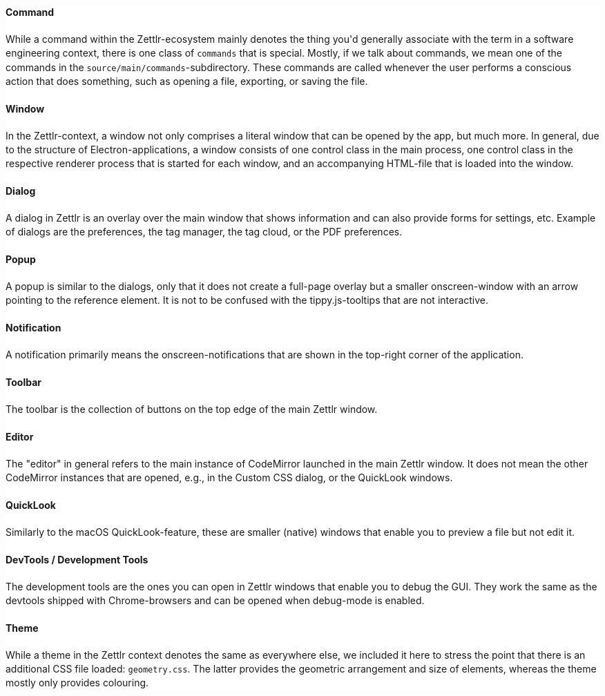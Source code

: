 #### Command

While a command within the Zettlr-ecosystem mainly denotes the thing you'd generally associate with the term in a software engineering context, there is one class of `commands` that is special. Mostly, if we talk about commands, we mean one of the commands in the `source/main/commands`-subdirectory. These commands are called whenever the user performs a conscious action that does something, such as opening a file, exporting, or saving the file.

#### Window

In the Zettlr-context, a window not only comprises a literal window that can be opened by the app, but much more. In general, due to the structure of Electron-applications, a window consists of one control class in the main process, one control class in the respective renderer process that is started for each window, and an accompanying HTML-file that is loaded into the window.

#### Dialog

A dialog in Zettlr is an overlay over the main window that shows information and can also provide forms for settings, etc. Example of dialogs are the preferences, the tag manager, the tag cloud, or the PDF preferences.

#### Popup

A popup is similar to the dialogs, only that it does not create a full-page overlay but a smaller onscreen-window with an arrow pointing to the reference element. It is not to be confused with the tippy.js-tooltips that are not interactive.

#### Notification

A notification primarily means the onscreen-notifications that are shown in the top-right corner of the application.

#### Toolbar

The toolbar is the collection of buttons on the top edge of the main Zettlr window.

#### Editor

The "editor" in general refers to the main instance of CodeMirror launched in the main Zettlr window. It does not mean the other CodeMirror instances that are opened, e.g., in the Custom CSS dialog, or the QuickLook windows.

#### QuickLook

Similarly to the macOS QuickLook-feature, these are smaller (native) windows that enable you to preview a file but not edit it.

#### DevTools / Development Tools

The development tools are the ones you can open in Zettlr windows that enable you to debug the GUI. They work the same as the devtools shipped with Chrome-browsers and can be opened when debug-mode is enabled.

#### Theme

While a theme in the Zettlr context denotes the same as everywhere else, we included it here to stress the point that there is an additional CSS file loaded: `geometry.css`. The latter provides the geometric arrangement and size of elements, whereas the theme mostly only provides colouring.
